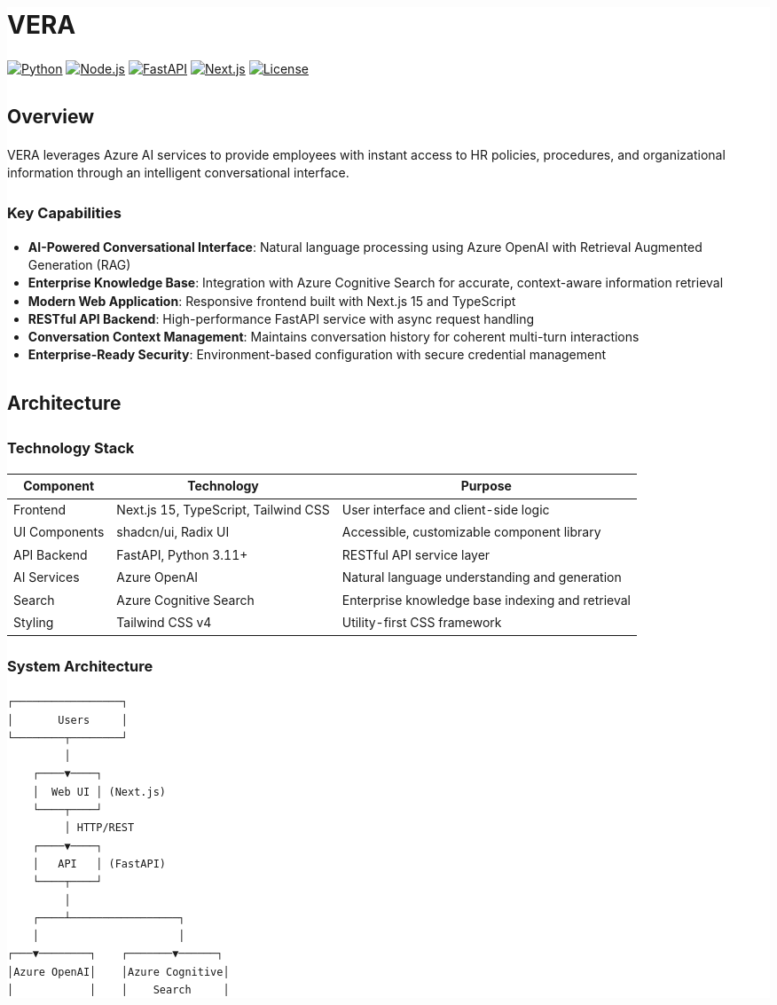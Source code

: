 # VERA

[![Python](https://img.shields.io/badge/Python-3.11+-blue.svg)](https://www.python.org/downloads/)
[![Node.js](https://img.shields.io/badge/Node.js-18+-green.svg)](https://nodejs.org/)
[![FastAPI](https://img.shields.io/badge/FastAPI-0.100+-009688.svg)](https://fastapi.tiangolo.com/)
[![Next.js](https://img.shields.io/badge/Next.js-15-black.svg)](https://nextjs.org/)
[![License](https://img.shields.io/badge/License-MIT-yellow.svg)](LICENSE)

## Overview

VERA leverages Azure AI services to provide employees with instant access to HR policies, procedures, and organizational information through an intelligent conversational interface.

### Key Capabilities

- **AI-Powered Conversational Interface**: Natural language processing using Azure OpenAI with Retrieval Augmented Generation (RAG)
- **Enterprise Knowledge Base**: Integration with Azure Cognitive Search for accurate, context-aware information retrieval
- **Modern Web Application**: Responsive frontend built with Next.js 15 and TypeScript
- **RESTful API Backend**: High-performance FastAPI service with async request handling
- **Conversation Context Management**: Maintains conversation history for coherent multi-turn interactions
- **Enterprise-Ready Security**: Environment-based configuration with secure credential management

## Architecture

### Technology Stack

| Component | Technology | Purpose |
|-----------|-----------|---------|
| Frontend | Next.js 15, TypeScript, Tailwind CSS | User interface and client-side logic |
| UI Components | shadcn/ui, Radix UI | Accessible, customizable component library |
| API Backend | FastAPI, Python 3.11+ | RESTful API service layer |
| AI Services | Azure OpenAI | Natural language understanding and generation |
| Search | Azure Cognitive Search | Enterprise knowledge base indexing and retrieval |
| Styling | Tailwind CSS v4 | Utility-first CSS framework |

### System Architecture

```
┌─────────────────┐
│       Users     │
└────────┬────────┘
         │
    ┌────▼────┐
    │  Web UI │ (Next.js)
    └────┬────┘
         │ HTTP/REST
    ┌────▼────┐
    │   API   │ (FastAPI)
    └────┬────┘
         │
    ┌────┴─────────────────┐
    │                      │
┌───▼────────┐    ┌───────▼──────┐
│Azure OpenAI│    │Azure Cognitive│
│            │    │    Search     │
```